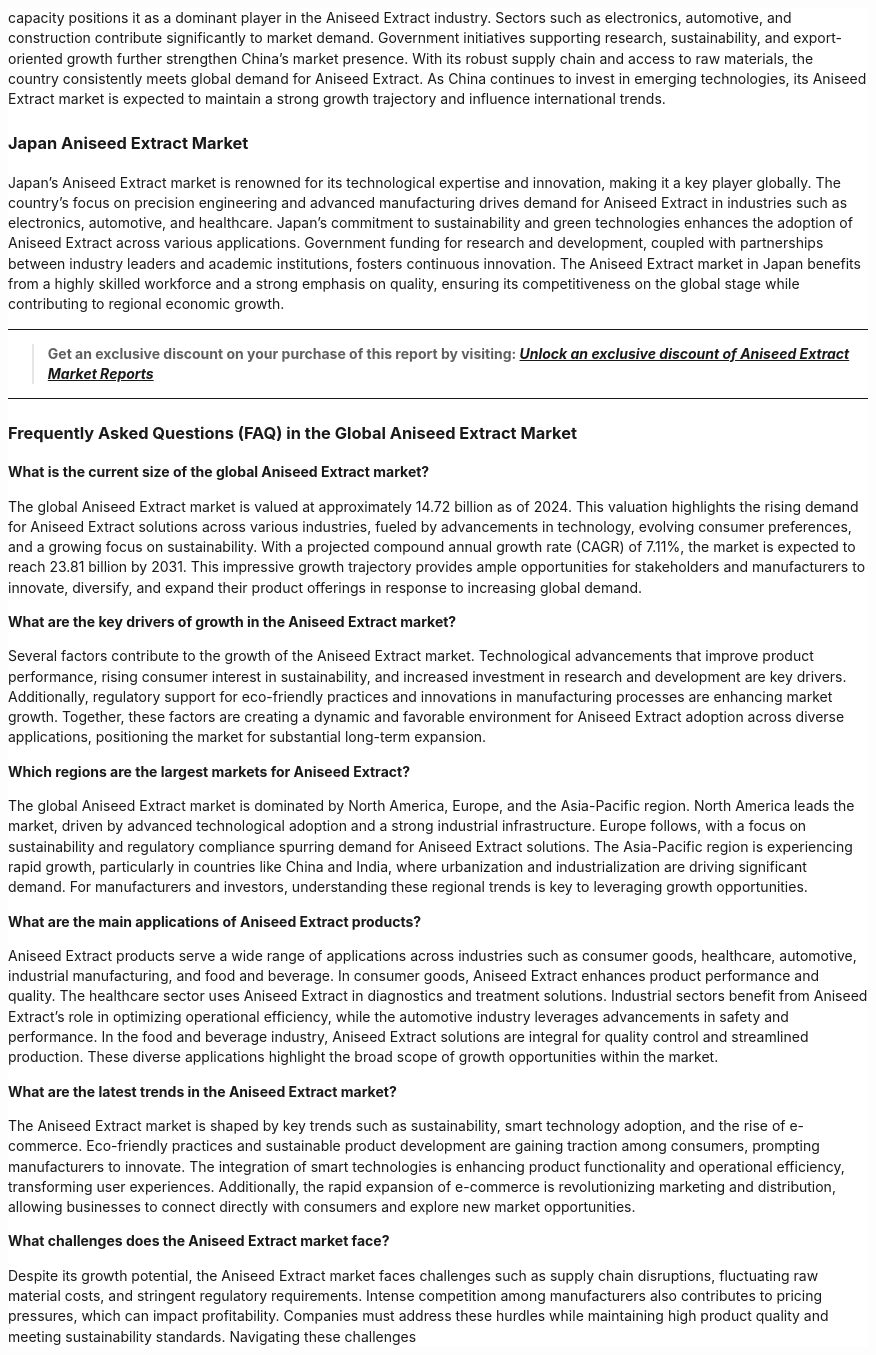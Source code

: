 capacity positions it as a dominant player in the Aniseed Extract industry. Sectors such as electronics, automotive, and construction contribute significantly to market demand. Government initiatives supporting research, sustainability, and export-oriented growth further strengthen China&rsquo;s market presence. With its robust supply chain and access to raw materials, the country consistently meets global demand for Aniseed Extract. As China continues to invest in emerging technologies, its Aniseed Extract market is expected to maintain a strong growth trajectory and influence international trends.</p><h3>Japan Aniseed Extract Market</h3><p>Japan&rsquo;s Aniseed Extract market is renowned for its technological expertise and innovation, making it a key player globally. The country&rsquo;s focus on precision engineering and advanced manufacturing drives demand for Aniseed Extract in industries such as electronics, automotive, and healthcare. Japan&rsquo;s commitment to sustainability and green technologies enhances the adoption of Aniseed Extract across various applications. Government funding for research and development, coupled with partnerships between industry leaders and academic institutions, fosters continuous innovation. The Aniseed Extract market in Japan benefits from a highly skilled workforce and a strong emphasis on quality, ensuring its competitiveness on the global stage while contributing to regional economic growth.</p><hr /><blockquote><p><strong>Get an exclusive discount on your purchase of this report by visiting: <em><a href="://marketresearchpulse.com/ask-for-discount/105192?utm_source=Github&amp;utm_medium=027">Unlock an exclusive discount of Aniseed Extract Market Reports</a></em>&nbsp;</strong></p></blockquote><hr /><h3>Frequently Asked Questions (FAQ) in the Global Aniseed Extract Market</h3><p><strong>What is the current size of the global Aniseed Extract market?</strong></p><p>The global Aniseed Extract market is valued at approximately 14.72 billion as of 2024. This valuation highlights the rising demand for Aniseed Extract solutions across various industries, fueled by advancements in technology, evolving consumer preferences, and a growing focus on sustainability. With a projected compound annual growth rate (CAGR) of 7.11%, the market is expected to reach 23.81 billion by 2031. This impressive growth trajectory provides ample opportunities for stakeholders and manufacturers to innovate, diversify, and expand their product offerings in response to increasing global demand.</p><p><strong>What are the key drivers of growth in the Aniseed Extract market?</strong></p><p>Several factors contribute to the growth of the Aniseed Extract market. Technological advancements that improve product performance, rising consumer interest in sustainability, and increased investment in research and development are key drivers. Additionally, regulatory support for eco-friendly practices and innovations in manufacturing processes are enhancing market growth. Together, these factors are creating a dynamic and favorable environment for Aniseed Extract adoption across diverse applications, positioning the market for substantial long-term expansion.</p><p><strong>Which regions are the largest markets for Aniseed Extract?</strong></p><p>The global Aniseed Extract market is dominated by North America, Europe, and the Asia-Pacific region. North America leads the market, driven by advanced technological adoption and a strong industrial infrastructure. Europe follows, with a focus on sustainability and regulatory compliance spurring demand for Aniseed Extract solutions. The Asia-Pacific region is experiencing rapid growth, particularly in countries like China and India, where urbanization and industrialization are driving significant demand. For manufacturers and investors, understanding these regional trends is key to leveraging growth opportunities.</p><p><strong>What are the main applications of Aniseed Extract products?</strong></p><p>Aniseed Extract products serve a wide range of applications across industries such as consumer goods, healthcare, automotive, industrial manufacturing, and food and beverage. In consumer goods, Aniseed Extract enhances product performance and quality. The healthcare sector uses Aniseed Extract in diagnostics and treatment solutions. Industrial sectors benefit from Aniseed Extract&rsquo;s role in optimizing operational efficiency, while the automotive industry leverages advancements in safety and performance. In the food and beverage industry, Aniseed Extract solutions are integral for quality control and streamlined production. These diverse applications highlight the broad scope of growth opportunities within the market.</p><p><strong>What are the latest trends in the Aniseed Extract market?</strong></p><p>The Aniseed Extract market is shaped by key trends such as sustainability, smart technology adoption, and the rise of e-commerce. Eco-friendly practices and sustainable product development are gaining traction among consumers, prompting manufacturers to innovate. The integration of smart technologies is enhancing product functionality and operational efficiency, transforming user experiences. Additionally, the rapid expansion of e-commerce is revolutionizing marketing and distribution, allowing businesses to connect directly with consumers and explore new market opportunities.</p><p><strong>What challenges does the Aniseed Extract market face?</strong></p><p>Despite its growth potential, the Aniseed Extract market faces challenges such as supply chain disruptions, fluctuating raw material costs, and stringent regulatory requirements. Intense competition among manufacturers also contributes to pricing pressures, which can impact profitability. Companies must address these hurdles while maintaining high product quality and meeting sustainability standards. Navigating these challenges
